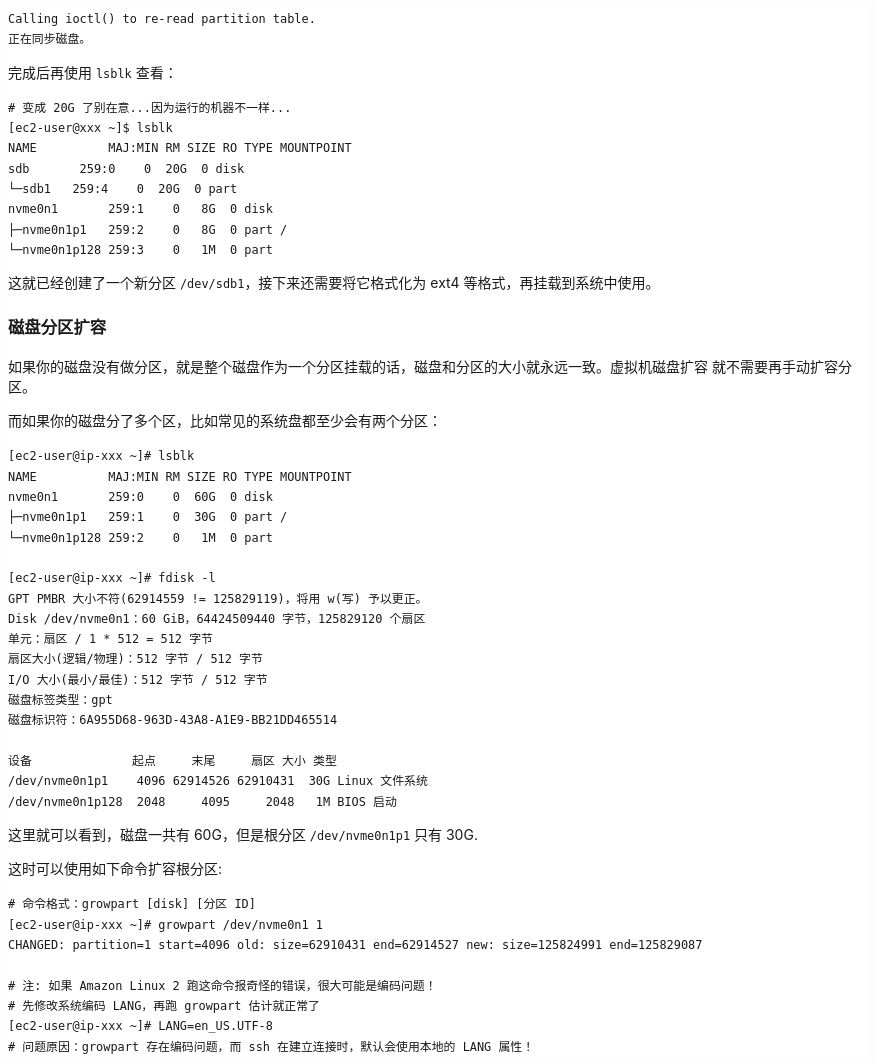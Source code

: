 ```
Calling ioctl() to re-read partition table.
正在同步磁盘。
```

完成后再使用 `lsblk` 查看：

```
# 变成 20G 了别在意...因为运行的机器不一样...
[ec2-user@xxx ~]$ lsblk
NAME          MAJ:MIN RM SIZE RO TYPE MOUNTPOINT
sdb       259:0    0  20G  0 disk
└─sdb1   259:4    0  20G  0 part
nvme0n1       259:1    0   8G  0 disk
├─nvme0n1p1   259:2    0   8G  0 part /
└─nvme0n1p128 259:3    0   1M  0 part
```

这就已经创建了一个新分区 `/dev/sdb1`，接下来还需要将它格式化为 ext4 等格式，再挂载到系统中使用。

### 磁盘分区扩容

如果你的磁盘没有做分区，就是整个磁盘作为一个分区挂载的话，磁盘和分区的大小就永远一致。虚拟机磁盘扩容
就不需要再手动扩容分区。

而如果你的磁盘分了多个区，比如常见的系统盘都至少会有两个分区：

```shell
[ec2-user@ip-xxx ~]# lsblk
NAME          MAJ:MIN RM SIZE RO TYPE MOUNTPOINT
nvme0n1       259:0    0  60G  0 disk
├─nvme0n1p1   259:1    0  30G  0 part /
└─nvme0n1p128 259:2    0   1M  0 part

[ec2-user@ip-xxx ~]# fdisk -l
GPT PMBR 大小不符(62914559 != 125829119)，将用 w(写) 予以更正。
Disk /dev/nvme0n1：60 GiB，64424509440 字节，125829120 个扇区
单元：扇区 / 1 * 512 = 512 字节
扇区大小(逻辑/物理)：512 字节 / 512 字节
I/O 大小(最小/最佳)：512 字节 / 512 字节
磁盘标签类型：gpt
磁盘标识符：6A955D68-963D-43A8-A1E9-BB21DD465514

设备              起点     末尾     扇区 大小 类型
/dev/nvme0n1p1    4096 62914526 62910431  30G Linux 文件系统
/dev/nvme0n1p128  2048     4095     2048   1M BIOS 启动
```

这里就可以看到，磁盘一共有 60G，但是根分区 `/dev/nvme0n1p1` 只有 30G.

这时可以使用如下命令扩容根分区:

```shell
# 命令格式：growpart [disk] [分区 ID]
[ec2-user@ip-xxx ~]# growpart /dev/nvme0n1 1
CHANGED: partition=1 start=4096 old: size=62910431 end=62914527 new: size=125824991 end=125829087

# 注: 如果 Amazon Linux 2 跑这命令报奇怪的错误，很大可能是编码问题！
# 先修改系统编码 LANG，再跑 growpart 估计就正常了
[ec2-user@ip-xxx ~]# LANG=en_US.UTF-8
# 问题原因：growpart 存在编码问题，而 ssh 在建立连接时，默认会使用本地的 LANG 属性！
```
